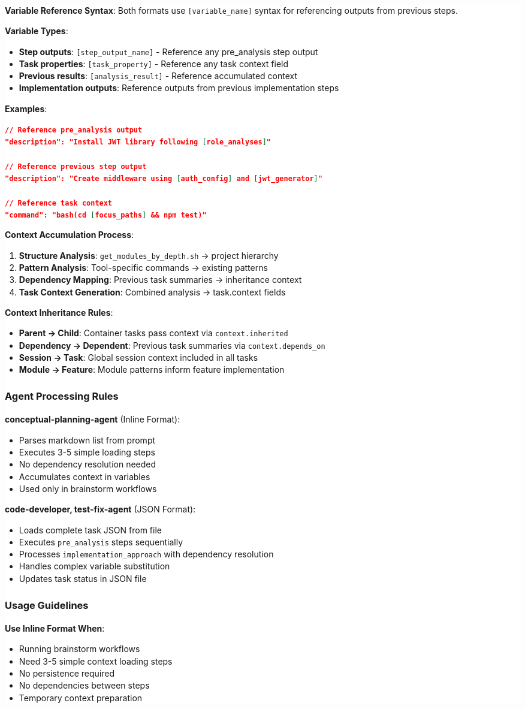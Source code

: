**Variable Reference Syntax**:
Both formats use `[variable_name]` syntax for referencing outputs from previous steps.

**Variable Types**:
- **Step outputs**: `[step_output_name]` - Reference any pre_analysis step output
- **Task properties**: `[task_property]` - Reference any task context field
- **Previous results**: `[analysis_result]` - Reference accumulated context
- **Implementation outputs**: Reference outputs from previous implementation steps

**Examples**:
```json
// Reference pre_analysis output
"description": "Install JWT library following [role_analyses]"

// Reference previous step output
"description": "Create middleware using [auth_config] and [jwt_generator]"

// Reference task context
"command": "bash(cd [focus_paths] && npm test)"
```

**Context Accumulation Process**:
1. **Structure Analysis**: `get_modules_by_depth.sh` → project hierarchy
2. **Pattern Analysis**: Tool-specific commands → existing patterns
3. **Dependency Mapping**: Previous task summaries → inheritance context
4. **Task Context Generation**: Combined analysis → task.context fields

**Context Inheritance Rules**:
- **Parent → Child**: Container tasks pass context via `context.inherited`
- **Dependency → Dependent**: Previous task summaries via `context.depends_on`
- **Session → Task**: Global session context included in all tasks
- **Module → Feature**: Module patterns inform feature implementation

### Agent Processing Rules

**conceptual-planning-agent** (Inline Format):
- Parses markdown list from prompt
- Executes 3-5 simple loading steps
- No dependency resolution needed
- Accumulates context in variables
- Used only in brainstorm workflows

**code-developer, test-fix-agent** (JSON Format):
- Loads complete task JSON from file
- Executes `pre_analysis` steps sequentially
- Processes `implementation_approach` with dependency resolution
- Handles complex variable substitution
- Updates task status in JSON file

### Usage Guidelines

**Use Inline Format When**:
- Running brainstorm workflows
- Need 3-5 simple context loading steps
- No persistence required
- No dependencies between steps
- Temporary context preparation
